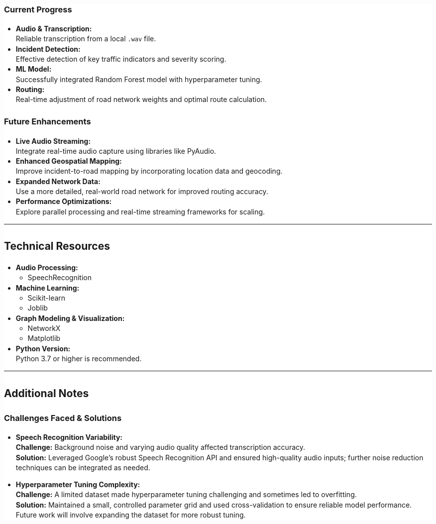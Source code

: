 ### Current Progress
- **Audio & Transcription:**  
  Reliable transcription from a local `.wav` file.
- **Incident Detection:**  
  Effective detection of key traffic indicators and severity scoring.
- **ML Model:**  
  Successfully integrated Random Forest model with hyperparameter tuning.
- **Routing:**  
  Real-time adjustment of road network weights and optimal route calculation.

### Future Enhancements
- **Live Audio Streaming:**  
  Integrate real-time audio capture using libraries like PyAudio.
- **Enhanced Geospatial Mapping:**  
  Improve incident-to-road mapping by incorporating location data and geocoding.
- **Expanded Network Data:**  
  Use a more detailed, real-world road network for improved routing accuracy.
- **Performance Optimizations:**  
  Explore parallel processing and real-time streaming frameworks for scaling.

---

## Technical Resources

- **Audio Processing:**  
  - SpeechRecognition
- **Machine Learning:**  
  - Scikit-learn  
  - Joblib
- **Graph Modeling & Visualization:**  
  - NetworkX  
  - Matplotlib
- **Python Version:**  
  Python 3.7 or higher is recommended.

---

## Additional Notes

### Challenges Faced & Solutions

- **Speech Recognition Variability:**  
  **Challenge:** Background noise and varying audio quality affected transcription accuracy.  
  **Solution:** Leveraged Google’s robust Speech Recognition API and ensured high-quality audio inputs; further noise reduction techniques can be integrated as needed.

- **Hyperparameter Tuning Complexity:**  
  **Challenge:** A limited dataset made hyperparameter tuning challenging and sometimes led to overfitting.  
  **Solution:** Maintained a small, controlled parameter grid and used cross-validation to ensure reliable model performance. Future work will involve expanding the dataset for more robust tuning.
